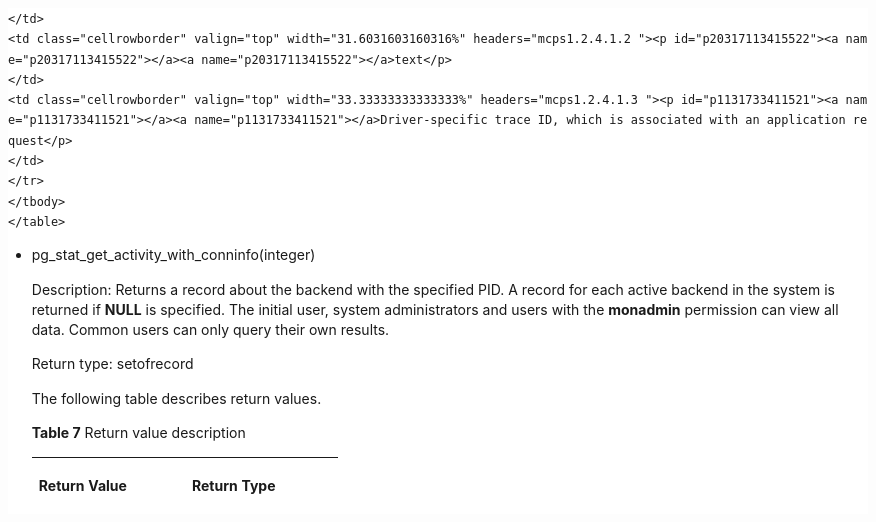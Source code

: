     </td>
    <td class="cellrowborder" valign="top" width="31.6031603160316%" headers="mcps1.2.4.1.2 "><p id="p20317113415522"><a name="p20317113415522"></a><a name="p20317113415522"></a>text</p>
    </td>
    <td class="cellrowborder" valign="top" width="33.33333333333333%" headers="mcps1.2.4.1.3 "><p id="p1131733411521"><a name="p1131733411521"></a><a name="p1131733411521"></a>Driver-specific trace ID, which is associated with an application request</p>
    </td>
    </tr>
    </tbody>
    </table>

-   pg\_stat\_get\_activity\_with\_conninfo\(integer\)

    Description: Returns a record about the backend with the specified PID. A record for each active backend in the system is returned if  **NULL**  is specified. The initial user, system administrators and users with the  **monadmin**  permission can view all data. Common users can only query their own results.

    Return type: setofrecord

    The following table describes return values.

    **Table  7**  Return value description

    <a name="en-us_topic_0283136951_table8714322156"></a>
    <table><thead align="left"><tr id="en-us_topic_0283136951_row27218327150"><th class="cellrowborder" valign="top" width="33.33333333333333%" id="mcps1.2.4.1.1"><p id="en-us_topic_0283136951_p137215323156"><a name="en-us_topic_0283136951_p137215323156"></a><a name="en-us_topic_0283136951_p137215323156"></a>Return Value</p>
    </th>
    <th class="cellrowborder" valign="top" width="33.33333333333333%" id="mcps1.2.4.1.2"><p id="en-us_topic_0283136951_p107253241511"><a name="en-us_topic_0283136951_p107253241511"></a><a name="en-us_topic_0283136951_p107253241511"></a>Return Type</p>
    </th>

